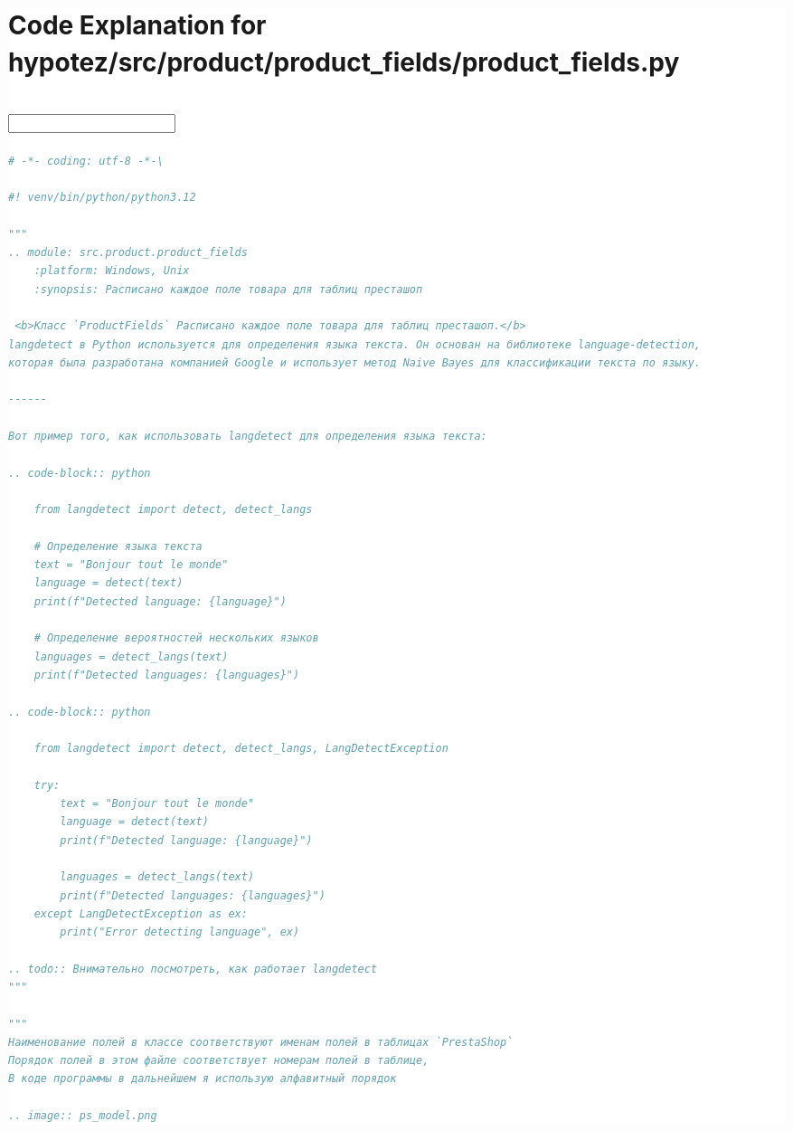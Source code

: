# Code Explanation for hypotez/src/product/product_fields/product_fields.py

## <input code>

```python
# -*- coding: utf-8 -*-\

#! venv/bin/python/python3.12

"""
.. module: src.product.product_fields 
	:platform: Windows, Unix
	:synopsis: Расписано каждое поле товара для таблиц престашоп

 <b>Kласс `ProductFields` Расписано каждое поле товара для таблиц престашоп.</b> 
langdetect в Python используется для определения языка текста. Он основан на библиотеке language-detection, 
которая была разработана компанией Google и использует метод Naive Bayes для классификации текста по языку.

------

Вот пример того, как использовать langdetect для определения языка текста:

.. code-block:: python

    from langdetect import detect, detect_langs

    # Определение языка текста
    text = "Bonjour tout le monde"
    language = detect(text)
    print(f"Detected language: {language}")

    # Определение вероятностей нескольких языков
    languages = detect_langs(text)
    print(f"Detected languages: {languages}")

.. code-block:: python

    from langdetect import detect, detect_langs, LangDetectException

    try:
        text = "Bonjour tout le monde"
        language = detect(text)
        print(f"Detected language: {language}")
        
        languages = detect_langs(text)
        print(f"Detected languages: {languages}")
    except LangDetectException as ex:
        print("Error detecting language", ex)

.. todo:: Внимательно посмотреть, как работает langdetect
"""

"""
Наименование полей в классе соответствуют именам полей в таблицах `PrestaShop`
Порядок полей в этом файле соответствует номерам полей в таблице, 
В коде программы в дальнейшем я использую алфавитный порядок

.. image:: ps_model.png

```